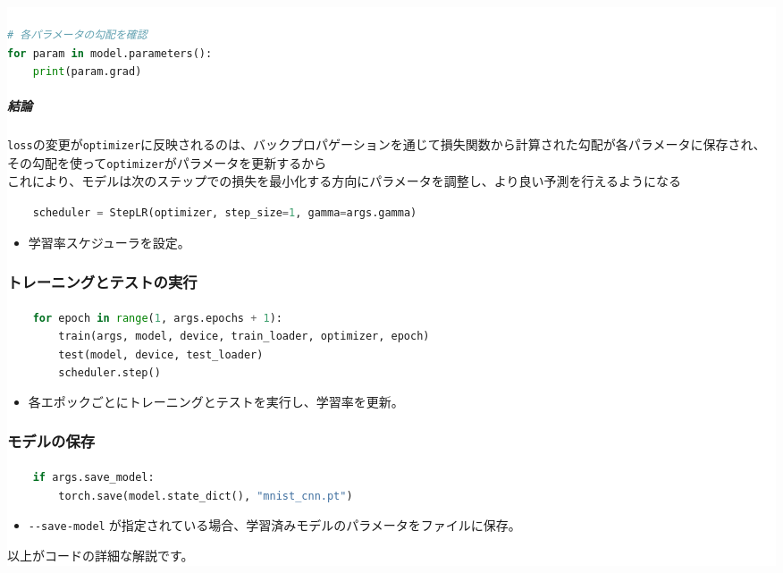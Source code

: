 ```python

# 各パラメータの勾配を確認
for param in model.parameters():
    print(param.grad)
```

##### 結論

`loss`の変更が`optimizer`に反映されるのは、バックプロパゲーションを通じて損失関数から計算された勾配が各パラメータに保存され、その勾配を使って`optimizer`がパラメータを更新するから  
これにより、モデルは次のステップでの損失を最小化する方向にパラメータを調整し、より良い予測を行えるようになる


```python
    scheduler = StepLR(optimizer, step_size=1, gamma=args.gamma)
```

- 学習率スケジューラを設定。

### トレーニングとテストの実行

```python
    for epoch in range(1, args.epochs + 1):
        train(args, model, device, train_loader, optimizer, epoch)
        test(model, device, test_loader)
        scheduler.step()
```

- 各エポックごとにトレーニングとテストを実行し、学習率を更新。

### モデルの保存

```python
    if args.save_model:
        torch.save(model.state_dict(), "mnist_cnn.pt")
```

- `--save-model` が指定されている場合、学習済みモデルのパラメータをファイルに保存。

以上がコードの詳細な解説です。